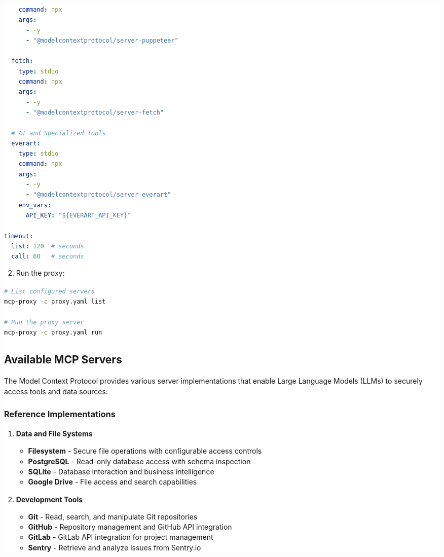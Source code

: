```yaml
    command: npx
    args:
      - -y
      - "@modelcontextprotocol/server-puppeteer"

  fetch:
    type: stdio
    command: npx
    args:
      - -y
      - "@modelcontextprotocol/server-fetch"

  # AI and Specialized Tools
  everart:
    type: stdio
    command: npx
    args:
      - -y
      - "@modelcontextprotocol/server-everart"
    env_vars:
      API_KEY: "${EVERART_API_KEY}"

timeout:
  list: 120  # seconds
  call: 60   # seconds
```

2. Run the proxy:

```bash
# List configured servers
mcp-proxy -c proxy.yaml list

# Run the proxy server
mcp-proxy -c proxy.yaml run
```

## Available MCP Servers

The Model Context Protocol provides various server implementations that enable Large Language Models (LLMs) to securely access tools and data sources:

### Reference Implementations

1. **Data and File Systems**
   - **Filesystem** - Secure file operations with configurable access controls
   - **PostgreSQL** - Read-only database access with schema inspection
   - **SQLite** - Database interaction and business intelligence
   - **Google Drive** - File access and search capabilities

2. **Development Tools**
   - **Git** - Read, search, and manipulate Git repositories
   - **GitHub** - Repository management and GitHub API integration
   - **GitLab** - GitLab API integration for project management
   - **Sentry** - Retrieve and analyze issues from Sentry.io
